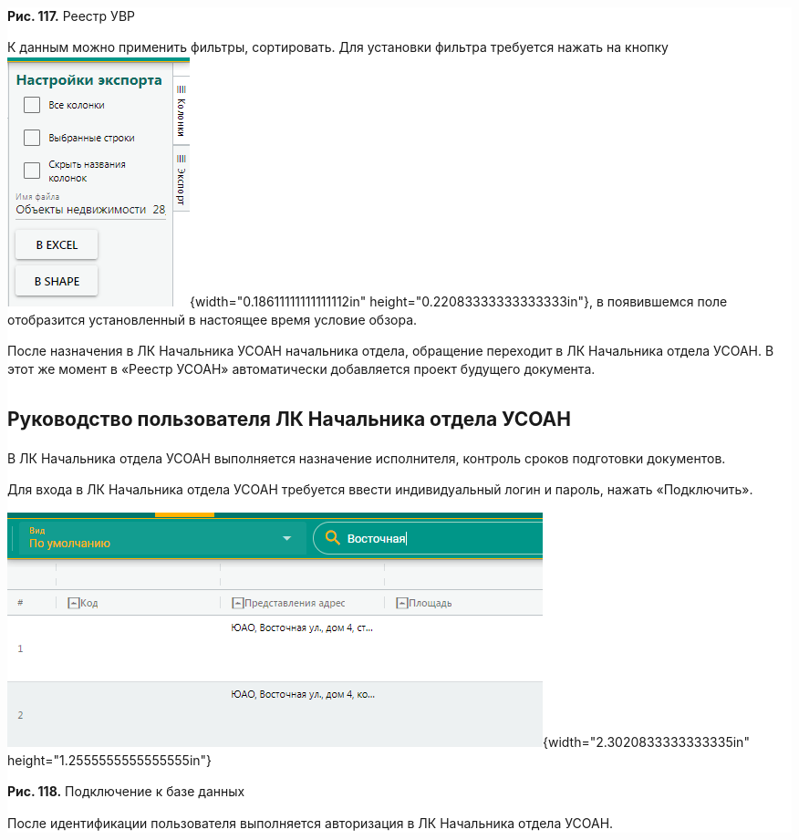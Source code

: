 **Рис. 117.** Реестр УВР

К данным можно применить фильтры, сортировать. Для установки фильтра
требуется нажать на кнопку
![](images/media/image4.png){width="0.18611111111111112in"
height="0.22083333333333333in"}, в появившемся поле отобразится
установленный в настоящее время условие обзора.

После назначения в ЛК Начальника УСОАН начальника отдела, обращение
переходит в ЛК Начальника отдела УСОАН. В этот же момент в «Реестр
УСОАН» автоматически добавляется проект будущего документа.

Руководство пользователя ЛК Начальника отдела УСОАН
---------------------------------------------------

В ЛК Начальника отдела УСОАН выполняется назначение исполнителя,
контроль сроков подготовки документов.

Для входа в ЛК Начальника отдела УСОАН требуется ввести индивидуальный
логин и пароль, нажать «Подключить».

![](images/media/image1.png){width="2.3020833333333335in"
height="1.2555555555555555in"}

**Рис. 118.** Подключение к базе данных

После идентификации пользователя выполняется авторизация в ЛК Начальника
отдела УСОАН.
